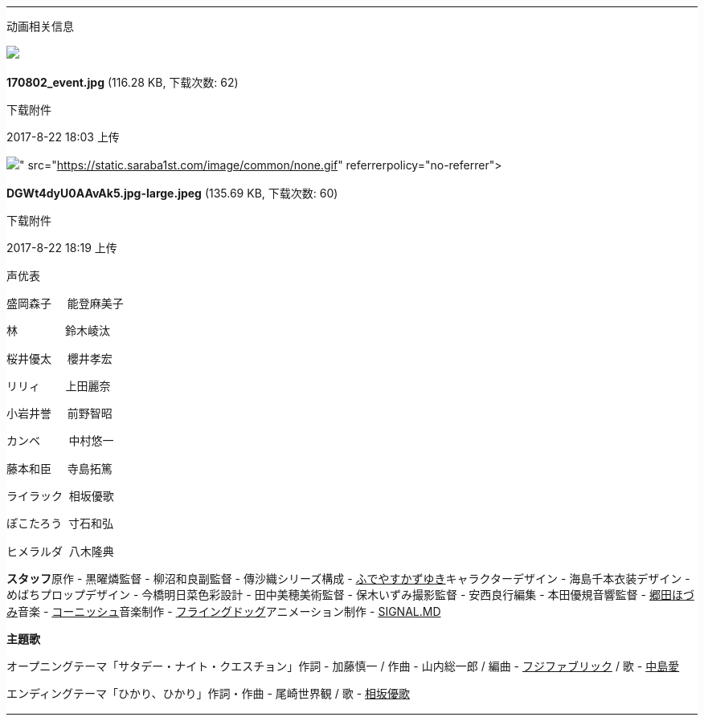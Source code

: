 ------------------

动画相关信息

<img src="https://img.saraba1st.com/forum/201708/22/180359w591su0rfufdk0q3.jpg" referrerpolicy="no-referrer">

<strong>170802_event.jpg</strong> (116.28 KB, 下载次数: 62)

下载附件

2017-8-22 18:03 上传

<img src="https://img.saraba1st.com/forum/201708/22/181939foofbhhc5hhmacc6.jpeg" referrerpolicy="no-referrer">" src="https://static.saraba1st.com/image/common/none.gif" referrerpolicy="no-referrer">

<strong>DGWt4dyU0AAvAk5.jpg-large.jpeg</strong> (135.69 KB, 下载次数: 60)

下载附件

2017-8-22 18:19 上传

声优表

盛岡森子     能登麻美子

林               鈴木崚汰

桜井優太     櫻井孝宏

リリィ        上田麗奈

小岩井誉     前野智昭

カンベ         中村悠一

藤本和臣     寺島拓篤

ライラック  相坂優歌

ぽこたろう  寸石和弘

ヒメラルダ  八木隆典

<strong>スタッフ</strong>原作 - 黒曜燐監督 - 柳沼和良副監督 - 傳沙織シリーズ構成 - [ふでやすかずゆき](https://ja.wikipedia.org/wiki/%E3%81%B5%E3%81%A7%E3%82%84%E3%81%99%E3%81%8B%E3%81%9A%E3%82%86%E3%81%8D)キャラクターデザイン - 海島千本衣装デザイン - めばちプロップデザイン - 今橋明日菜色彩設計 - 田中美穂美術監督 - 保木いずみ撮影監督 - 安西良行編集 - 本田優規音響監督 - [郷田ほづみ](https://ja.wikipedia.org/wiki/%E9%83%B7%E7%94%B0%E3%81%BB%E3%81%A5%E3%81%BF)音楽 - [コーニッシュ](https://ja.wikipedia.org/wiki/%E3%82%B3%E3%83%BC%E3%83%8B%E3%83%83%E3%82%B7%E3%83%A5_(%E6%97%A5%E6%9C%AC%E3%81%AE%E3%83%9F%E3%83%A5%E3%83%BC%E3%82%B8%E3%82%B7%E3%83%A3%E3%83%B3))音楽制作 - [フライングドッグ](https://ja.wikipedia.org/wiki/%E3%83%95%E3%83%A9%E3%82%A4%E3%83%B3%E3%82%B0%E3%83%89%E3%83%83%E3%82%B0)アニメーション制作 - [SIGNAL.MD](https://ja.wikipedia.org/wiki/%E3%82%B7%E3%82%B0%E3%83%8A%E3%83%AB%E3%83%BB%E3%82%A8%E3%83%A0%E3%83%87%E3%82%A3)

<strong>主題歌</strong>

オープニングテーマ「サタデー・ナイト・クエスチョン」作詞 - 加藤慎一 / 作曲 - 山内総一郎 / 編曲 - [フジファブリック](https://ja.wikipedia.org/wiki/%E3%83%95%E3%82%B8%E3%83%95%E3%82%A1%E3%83%96%E3%83%AA%E3%83%83%E3%82%AF) / 歌 - [中島愛](https://ja.wikipedia.org/wiki/%E4%B8%AD%E5%B3%B6%E6%84%9B_(%E5%A3%B0%E5%84%AA))

エンディングテーマ「ひかり、ひかり」作詞・作曲 - 尾崎世界観 / 歌 - [相坂優歌](https://ja.wikipedia.org/wiki/%E7%9B%B8%E5%9D%82%E5%84%AA%E6%AD%8C)

---------------
